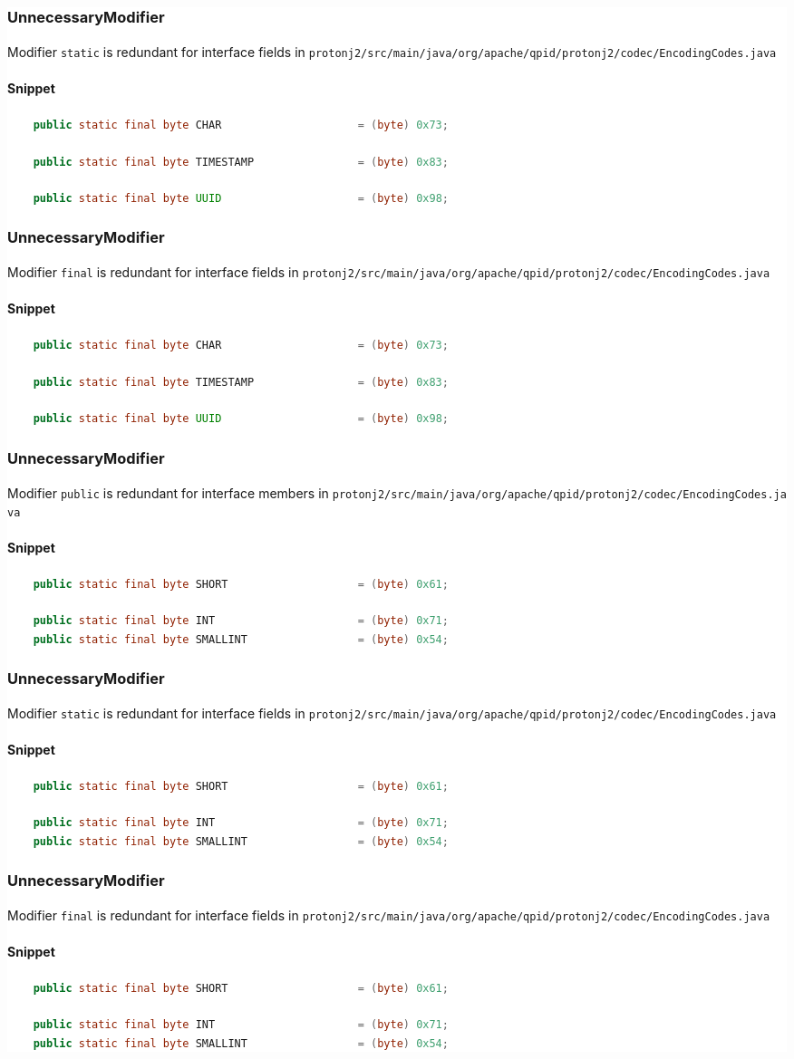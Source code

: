 ### UnnecessaryModifier
Modifier `static` is redundant for interface fields
in `protonj2/src/main/java/org/apache/qpid/protonj2/codec/EncodingCodes.java`
#### Snippet
```java
    public static final byte CHAR                     = (byte) 0x73;

    public static final byte TIMESTAMP                = (byte) 0x83;

    public static final byte UUID                     = (byte) 0x98;
```

### UnnecessaryModifier
Modifier `final` is redundant for interface fields
in `protonj2/src/main/java/org/apache/qpid/protonj2/codec/EncodingCodes.java`
#### Snippet
```java
    public static final byte CHAR                     = (byte) 0x73;

    public static final byte TIMESTAMP                = (byte) 0x83;

    public static final byte UUID                     = (byte) 0x98;
```

### UnnecessaryModifier
Modifier `public` is redundant for interface members
in `protonj2/src/main/java/org/apache/qpid/protonj2/codec/EncodingCodes.java`
#### Snippet
```java
    public static final byte SHORT                    = (byte) 0x61;

    public static final byte INT                      = (byte) 0x71;
    public static final byte SMALLINT                 = (byte) 0x54;

```

### UnnecessaryModifier
Modifier `static` is redundant for interface fields
in `protonj2/src/main/java/org/apache/qpid/protonj2/codec/EncodingCodes.java`
#### Snippet
```java
    public static final byte SHORT                    = (byte) 0x61;

    public static final byte INT                      = (byte) 0x71;
    public static final byte SMALLINT                 = (byte) 0x54;

```

### UnnecessaryModifier
Modifier `final` is redundant for interface fields
in `protonj2/src/main/java/org/apache/qpid/protonj2/codec/EncodingCodes.java`
#### Snippet
```java
    public static final byte SHORT                    = (byte) 0x61;

    public static final byte INT                      = (byte) 0x71;
    public static final byte SMALLINT                 = (byte) 0x54;

```
